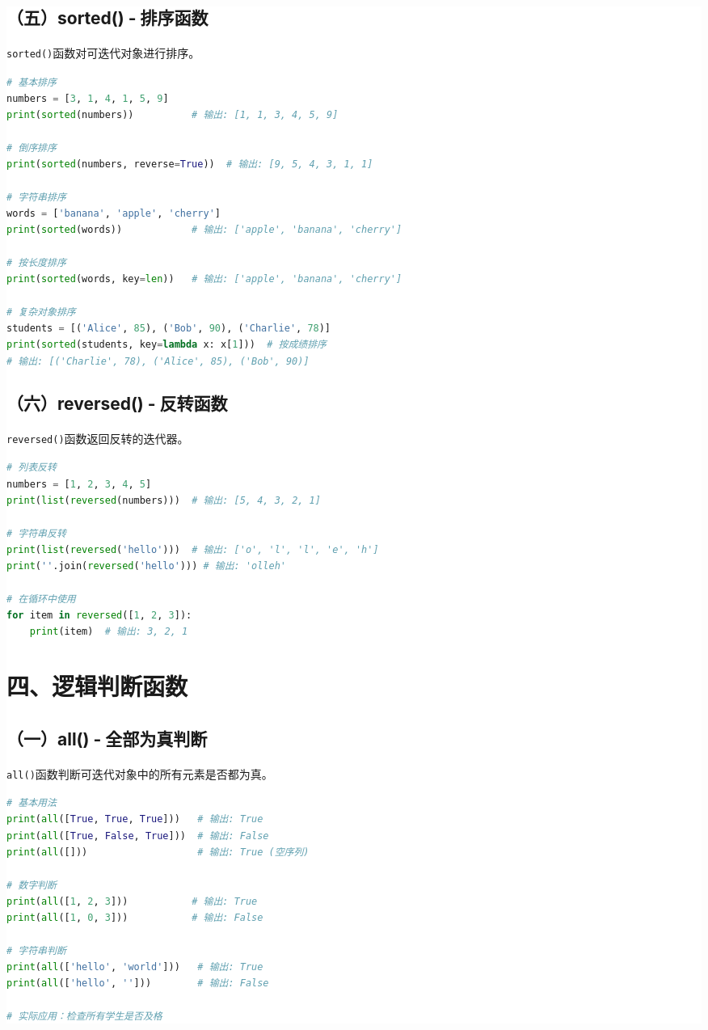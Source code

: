 ## （五）sorted() - 排序函数

`sorted()`函数对可迭代对象进行排序。

```python
# 基本排序
numbers = [3, 1, 4, 1, 5, 9]
print(sorted(numbers))          # 输出: [1, 1, 3, 4, 5, 9]

# 倒序排序
print(sorted(numbers, reverse=True))  # 输出: [9, 5, 4, 3, 1, 1]

# 字符串排序
words = ['banana', 'apple', 'cherry']
print(sorted(words))            # 输出: ['apple', 'banana', 'cherry']

# 按长度排序
print(sorted(words, key=len))   # 输出: ['apple', 'banana', 'cherry']

# 复杂对象排序
students = [('Alice', 85), ('Bob', 90), ('Charlie', 78)]
print(sorted(students, key=lambda x: x[1]))  # 按成绩排序
# 输出: [('Charlie', 78), ('Alice', 85), ('Bob', 90)]
```

## （六）reversed() - 反转函数

`reversed()`函数返回反转的迭代器。

```python
# 列表反转
numbers = [1, 2, 3, 4, 5]
print(list(reversed(numbers)))  # 输出: [5, 4, 3, 2, 1]

# 字符串反转
print(list(reversed('hello')))  # 输出: ['o', 'l', 'l', 'e', 'h']
print(''.join(reversed('hello'))) # 输出: 'olleh'

# 在循环中使用
for item in reversed([1, 2, 3]):
    print(item)  # 输出: 3, 2, 1
```

# 四、逻辑判断函数

## （一）all() - 全部为真判断

`all()`函数判断可迭代对象中的所有元素是否都为真。

```python
# 基本用法
print(all([True, True, True]))   # 输出: True
print(all([True, False, True]))  # 输出: False
print(all([]))                   # 输出: True (空序列)

# 数字判断
print(all([1, 2, 3]))           # 输出: True
print(all([1, 0, 3]))           # 输出: False

# 字符串判断
print(all(['hello', 'world']))   # 输出: True
print(all(['hello', '']))        # 输出: False

# 实际应用：检查所有学生是否及格
```